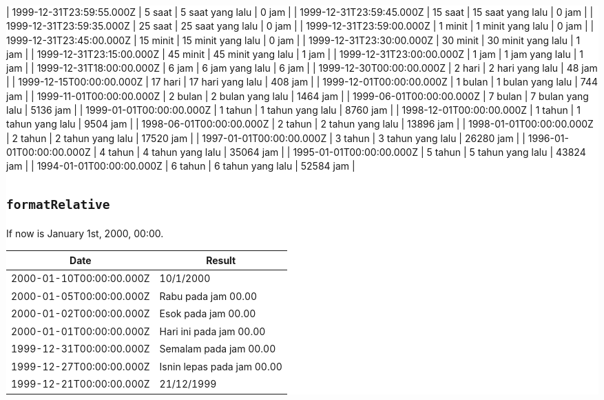 | 1999-12-31T23:59:55.000Z | 5 saat   | 5 saat yang lalu    | 0 jam                          |
| 1999-12-31T23:59:45.000Z | 15 saat  | 15 saat yang lalu   | 0 jam                          |
| 1999-12-31T23:59:35.000Z | 25 saat  | 25 saat yang lalu   | 0 jam                          |
| 1999-12-31T23:59:00.000Z | 1 minit  | 1 minit yang lalu   | 0 jam                          |
| 1999-12-31T23:45:00.000Z | 15 minit | 15 minit yang lalu  | 0 jam                          |
| 1999-12-31T23:30:00.000Z | 30 minit | 30 minit yang lalu  | 1 jam                          |
| 1999-12-31T23:15:00.000Z | 45 minit | 45 minit yang lalu  | 1 jam                          |
| 1999-12-31T23:00:00.000Z | 1 jam    | 1 jam yang lalu     | 1 jam                          |
| 1999-12-31T18:00:00.000Z | 6 jam    | 6 jam yang lalu     | 6 jam                          |
| 1999-12-30T00:00:00.000Z | 2 hari   | 2 hari yang lalu    | 48 jam                         |
| 1999-12-15T00:00:00.000Z | 17 hari  | 17 hari yang lalu   | 408 jam                        |
| 1999-12-01T00:00:00.000Z | 1 bulan  | 1 bulan yang lalu   | 744 jam                        |
| 1999-11-01T00:00:00.000Z | 2 bulan  | 2 bulan yang lalu   | 1464 jam                       |
| 1999-06-01T00:00:00.000Z | 7 bulan  | 7 bulan yang lalu   | 5136 jam                       |
| 1999-01-01T00:00:00.000Z | 1 tahun  | 1 tahun yang lalu   | 8760 jam                       |
| 1998-12-01T00:00:00.000Z | 1 tahun  | 1 tahun yang lalu   | 9504 jam                       |
| 1998-06-01T00:00:00.000Z | 2 tahun  | 2 tahun yang lalu   | 13896 jam                      |
| 1998-01-01T00:00:00.000Z | 2 tahun  | 2 tahun yang lalu   | 17520 jam                      |
| 1997-01-01T00:00:00.000Z | 3 tahun  | 3 tahun yang lalu   | 26280 jam                      |
| 1996-01-01T00:00:00.000Z | 4 tahun  | 4 tahun yang lalu   | 35064 jam                      |
| 1995-01-01T00:00:00.000Z | 5 tahun  | 5 tahun yang lalu   | 43824 jam                      |
| 1994-01-01T00:00:00.000Z | 6 tahun  | 6 tahun yang lalu   | 52584 jam                      |

## `formatRelative`

If now is January 1st, 2000, 00:00.

| Date                     | Result                     |
| ------------------------ | -------------------------- |
| 2000-01-10T00:00:00.000Z | 10/1/2000                  |
| 2000-01-05T00:00:00.000Z | Rabu pada jam 00.00        |
| 2000-01-02T00:00:00.000Z | Esok pada jam 00.00        |
| 2000-01-01T00:00:00.000Z | Hari ini pada jam 00.00    |
| 1999-12-31T00:00:00.000Z | Semalam pada jam 00.00     |
| 1999-12-27T00:00:00.000Z | Isnin lepas pada jam 00.00 |
| 1999-12-21T00:00:00.000Z | 21/12/1999                 |
